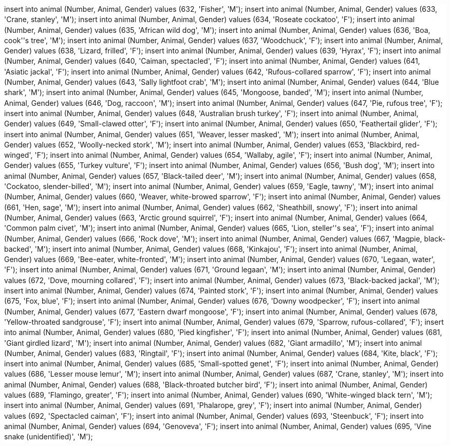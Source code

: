 insert into animal (Number, Animal, Gender) values (632, 'Fisher', 'M');
insert into animal (Number, Animal, Gender) values (633, 'Crane, stanley', 'M');
insert into animal (Number, Animal, Gender) values (634, 'Roseate cockatoo', 'F');
insert into animal (Number, Animal, Gender) values (635, 'African wild dog', 'M');
insert into animal (Number, Animal, Gender) values (636, 'Boa, cook''s tree', 'M');
insert into animal (Number, Animal, Gender) values (637, 'Woodchuck', 'F');
insert into animal (Number, Animal, Gender) values (638, 'Lizard, frilled', 'F');
insert into animal (Number, Animal, Gender) values (639, 'Hyrax', 'F');
insert into animal (Number, Animal, Gender) values (640, 'Caiman, spectacled', 'F');
insert into animal (Number, Animal, Gender) values (641, 'Asiatic jackal', 'F');
insert into animal (Number, Animal, Gender) values (642, 'Rufous-collared sparrow', 'F');
insert into animal (Number, Animal, Gender) values (643, 'Sally lightfoot crab', 'M');
insert into animal (Number, Animal, Gender) values (644, 'Blue shark', 'M');
insert into animal (Number, Animal, Gender) values (645, 'Mongoose, banded', 'M');
insert into animal (Number, Animal, Gender) values (646, 'Dog, raccoon', 'M');
insert into animal (Number, Animal, Gender) values (647, 'Pie, rufous tree', 'F');
insert into animal (Number, Animal, Gender) values (648, 'Australian brush turkey', 'F');
insert into animal (Number, Animal, Gender) values (649, 'Small-clawed otter', 'F');
insert into animal (Number, Animal, Gender) values (650, 'Feathertail glider', 'F');
insert into animal (Number, Animal, Gender) values (651, 'Weaver, lesser masked', 'M');
insert into animal (Number, Animal, Gender) values (652, 'Woolly-necked stork', 'M');
insert into animal (Number, Animal, Gender) values (653, 'Blackbird, red-winged', 'F');
insert into animal (Number, Animal, Gender) values (654, 'Wallaby, agile', 'F');
insert into animal (Number, Animal, Gender) values (655, 'Turkey vulture', 'F');
insert into animal (Number, Animal, Gender) values (656, 'Bush dog', 'M');
insert into animal (Number, Animal, Gender) values (657, 'Black-tailed deer', 'M');
insert into animal (Number, Animal, Gender) values (658, 'Cockatoo, slender-billed', 'M');
insert into animal (Number, Animal, Gender) values (659, 'Eagle, tawny', 'M');
insert into animal (Number, Animal, Gender) values (660, 'Weaver, white-browed sparrow', 'F');
insert into animal (Number, Animal, Gender) values (661, 'Hen, sage', 'M');
insert into animal (Number, Animal, Gender) values (662, 'Sheathbill, snowy', 'F');
insert into animal (Number, Animal, Gender) values (663, 'Arctic ground squirrel', 'F');
insert into animal (Number, Animal, Gender) values (664, 'Common palm civet', 'M');
insert into animal (Number, Animal, Gender) values (665, 'Lion, steller''s sea', 'F');
insert into animal (Number, Animal, Gender) values (666, 'Rock dove', 'M');
insert into animal (Number, Animal, Gender) values (667, 'Magpie, black-backed', 'M');
insert into animal (Number, Animal, Gender) values (668, 'Kinkajou', 'F');
insert into animal (Number, Animal, Gender) values (669, 'Bee-eater, white-fronted', 'M');
insert into animal (Number, Animal, Gender) values (670, 'Legaan, water', 'F');
insert into animal (Number, Animal, Gender) values (671, 'Ground legaan', 'M');
insert into animal (Number, Animal, Gender) values (672, 'Dove, mourning collared', 'F');
insert into animal (Number, Animal, Gender) values (673, 'Black-backed jackal', 'M');
insert into animal (Number, Animal, Gender) values (674, 'Painted stork', 'F');
insert into animal (Number, Animal, Gender) values (675, 'Fox, blue', 'F');
insert into animal (Number, Animal, Gender) values (676, 'Downy woodpecker', 'F');
insert into animal (Number, Animal, Gender) values (677, 'Eastern dwarf mongoose', 'F');
insert into animal (Number, Animal, Gender) values (678, 'Yellow-throated sandgrouse', 'F');
insert into animal (Number, Animal, Gender) values (679, 'Sparrow, rufous-collared', 'F');
insert into animal (Number, Animal, Gender) values (680, 'Pied kingfisher', 'F');
insert into animal (Number, Animal, Gender) values (681, 'Giant girdled lizard', 'M');
insert into animal (Number, Animal, Gender) values (682, 'Giant armadillo', 'M');
insert into animal (Number, Animal, Gender) values (683, 'Ringtail', 'F');
insert into animal (Number, Animal, Gender) values (684, 'Kite, black', 'F');
insert into animal (Number, Animal, Gender) values (685, 'Small-spotted genet', 'F');
insert into animal (Number, Animal, Gender) values (686, 'Lesser mouse lemur', 'M');
insert into animal (Number, Animal, Gender) values (687, 'Crane, stanley', 'M');
insert into animal (Number, Animal, Gender) values (688, 'Black-throated butcher bird', 'F');
insert into animal (Number, Animal, Gender) values (689, 'Flamingo, greater', 'F');
insert into animal (Number, Animal, Gender) values (690, 'White-winged black tern', 'M');
insert into animal (Number, Animal, Gender) values (691, 'Phalarope, grey', 'F');
insert into animal (Number, Animal, Gender) values (692, 'Spectacled caiman', 'F');
insert into animal (Number, Animal, Gender) values (693, 'Steenbuck', 'F');
insert into animal (Number, Animal, Gender) values (694, 'Genoveva', 'F');
insert into animal (Number, Animal, Gender) values (695, 'Vine snake (unidentified)', 'M');